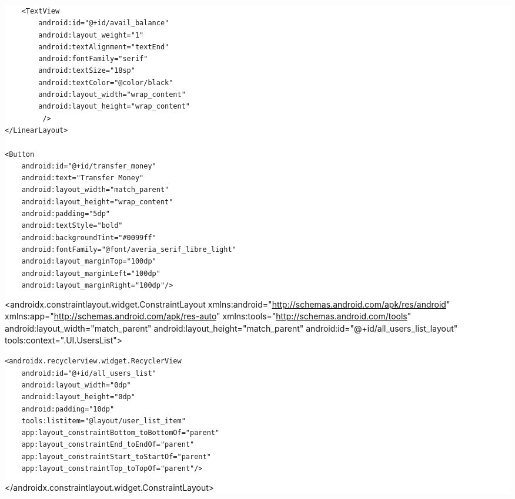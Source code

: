         <TextView
            android:id="@+id/avail_balance"
            android:layout_weight="1"
            android:textAlignment="textEnd"
            android:fontFamily="serif"
            android:textSize="18sp"
            android:textColor="@color/black"
            android:layout_width="wrap_content"
            android:layout_height="wrap_content"
             />
    </LinearLayout>

    <Button
        android:id="@+id/transfer_money"
        android:text="Transfer Money"
        android:layout_width="match_parent"
        android:layout_height="wrap_content"
        android:padding="5dp"
        android:textStyle="bold"
        android:backgroundTint="#0099ff"
        android:fontFamily="@font/averia_serif_libre_light"
        android:layout_marginTop="100dp"
        android:layout_marginLeft="100dp"
        android:layout_marginRight="100dp"/>

</LinearLayout>

<?xml version="1.0" encoding="utf-8"?>
<androidx.constraintlayout.widget.ConstraintLayout xmlns:android="http://schemas.android.com/apk/res/android"
    xmlns:app="http://schemas.android.com/apk/res-auto"
    xmlns:tools="http://schemas.android.com/tools"
    android:layout_width="match_parent"
    android:layout_height="match_parent"
    android:id="@+id/all_users_list_layout"
    tools:context=".UI.UsersList">

    <androidx.recyclerview.widget.RecyclerView
        android:id="@+id/all_users_list"
        android:layout_width="0dp"
        android:layout_height="0dp"
        android:padding="10dp"
        tools:listitem="@layout/user_list_item"
        app:layout_constraintBottom_toBottomOf="parent"
        app:layout_constraintEnd_toEndOf="parent"
        app:layout_constraintStart_toStartOf="parent"
        app:layout_constraintTop_toTopOf="parent"/>
</androidx.constraintlayout.widget.ConstraintLayout>

<?xml version="1.0" encoding="utf-8"?>
<RelativeLayout
    xmlns:android="http://schemas.android.com/apk/res/android" android:layout_width="match_parent"
    android:layout_height="match_parent">
